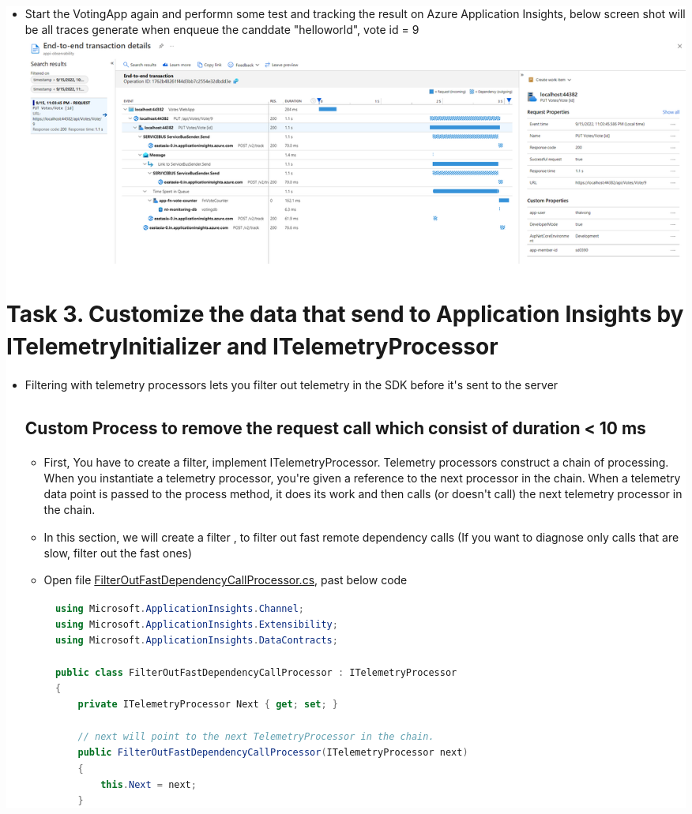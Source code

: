   - Start the VotingApp again and performn some test and tracking the result on Azure Application Insights, below screen shot will be all traces generate when enqueue the canddate "helloworld", vote id = 9
  ![](./docs/assets/votingapp-enqueue-helloworld.png)
 
# Task 3. Customize the data that send to Application Insights by ITelemetryInitializer and ITelemetryProcessor

- Filtering with telemetry processors lets you filter out telemetry in the SDK before it's sent to the server
  ## Custom Process to remove the request call which consist of duration < 10 ms
  - First, You have to create a filter, implement ITelemetryProcessor. Telemetry processors construct a chain of processing. When you instantiate a telemetry processor, you're given a reference to the next processor in the chain. When a telemetry data point is passed to the process method, it does its work and then calls (or doesn't call) the next telemetry processor in the chain.
  - In this section, we will create a filter , to filter out fast remote dependency calls (If you want to diagnose only calls that are slow, filter out the fast ones)
  - Open file [FilterOutFastDependencyCallProcessor.cs](./VotingApp/Customs/FilterOutFastDependencyCallProcessor.cs), past below code

    ```csharp
      using Microsoft.ApplicationInsights.Channel;
      using Microsoft.ApplicationInsights.Extensibility;
      using Microsoft.ApplicationInsights.DataContracts;
  
      public class FilterOutFastDependencyCallProcessor : ITelemetryProcessor
      {
          private ITelemetryProcessor Next { get; set; }

          // next will point to the next TelemetryProcessor in the chain.
          public FilterOutFastDependencyCallProcessor(ITelemetryProcessor next)
          {
              this.Next = next;
          }
